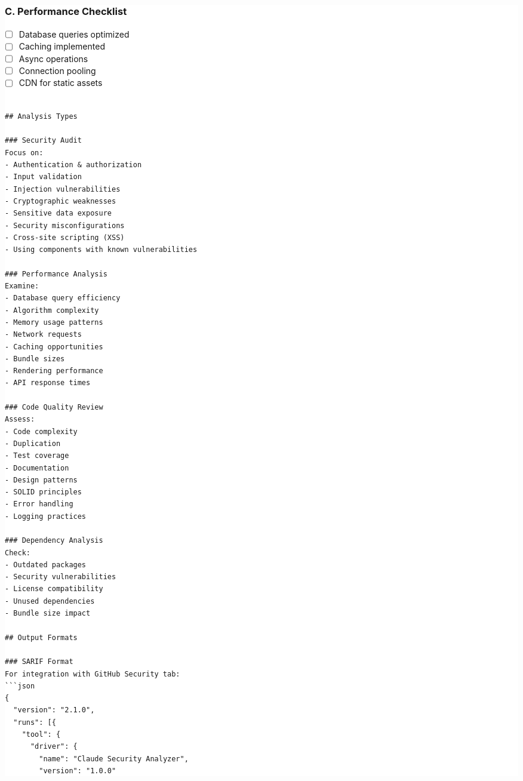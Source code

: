 ### C. Performance Checklist
- [ ] Database queries optimized
- [ ] Caching implemented
- [ ] Async operations
- [ ] Connection pooling
- [ ] CDN for static assets
```

## Analysis Types

### Security Audit
Focus on:
- Authentication & authorization
- Input validation
- Injection vulnerabilities
- Cryptographic weaknesses
- Sensitive data exposure
- Security misconfigurations
- Cross-site scripting (XSS)
- Using components with known vulnerabilities

### Performance Analysis
Examine:
- Database query efficiency
- Algorithm complexity
- Memory usage patterns
- Network requests
- Caching opportunities
- Bundle sizes
- Rendering performance
- API response times

### Code Quality Review
Assess:
- Code complexity
- Duplication
- Test coverage
- Documentation
- Design patterns
- SOLID principles
- Error handling
- Logging practices

### Dependency Analysis
Check:
- Outdated packages
- Security vulnerabilities
- License compatibility
- Unused dependencies
- Bundle size impact

## Output Formats

### SARIF Format
For integration with GitHub Security tab:
```json
{
  "version": "2.1.0",
  "runs": [{
    "tool": {
      "driver": {
        "name": "Claude Security Analyzer",
        "version": "1.0.0"
```